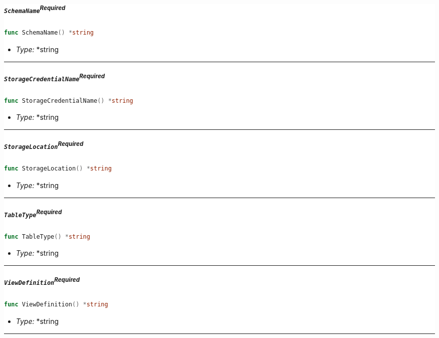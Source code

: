 
##### `SchemaName`<sup>Required</sup> <a name="SchemaName" id="@cdktf/provider-databricks.sqlTable.SqlTable.property.schemaName"></a>

```go
func SchemaName() *string
```

- *Type:* *string

---

##### `StorageCredentialName`<sup>Required</sup> <a name="StorageCredentialName" id="@cdktf/provider-databricks.sqlTable.SqlTable.property.storageCredentialName"></a>

```go
func StorageCredentialName() *string
```

- *Type:* *string

---

##### `StorageLocation`<sup>Required</sup> <a name="StorageLocation" id="@cdktf/provider-databricks.sqlTable.SqlTable.property.storageLocation"></a>

```go
func StorageLocation() *string
```

- *Type:* *string

---

##### `TableType`<sup>Required</sup> <a name="TableType" id="@cdktf/provider-databricks.sqlTable.SqlTable.property.tableType"></a>

```go
func TableType() *string
```

- *Type:* *string

---

##### `ViewDefinition`<sup>Required</sup> <a name="ViewDefinition" id="@cdktf/provider-databricks.sqlTable.SqlTable.property.viewDefinition"></a>

```go
func ViewDefinition() *string
```

- *Type:* *string

---
